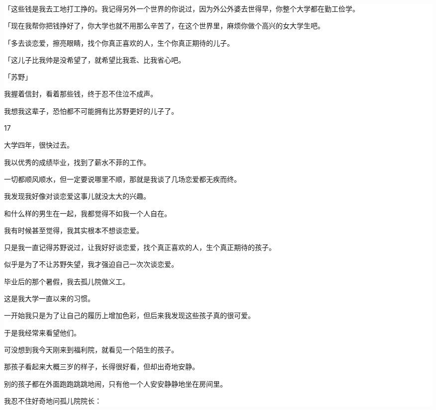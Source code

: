 
「这些钱是我去工地打工挣的。我记得另外一个世界的你说过，因为外公外婆去世得早，你整个大学都在勤工俭学。


「现在我帮你把钱挣好了，你大学也就不用那么辛苦了，在这个世界里，麻烦你做个高兴的女大学生吧。


「多去谈恋爱，擦亮眼睛，找个你真正喜欢的人，生个你真正期待的儿子。


「这儿子比我帅是没希望了，就希望比我乖、比我省心吧。


「苏野」


我握着信封，看着那些钱，终于忍不住泣不成声。


我想我这辈子，恐怕都不可能拥有比苏野更好的儿子了。


17


大学四年，很快过去。


我以优秀的成绩毕业，找到了薪水不菲的工作。


一切都顺风顺水，但一定要说哪里不顺，那就是我谈了几场恋爱都无疾而终。


我发现我好像对谈恋爱这事儿就没太大的兴趣。


和什么样的男生在一起，我都觉得不如我一个人自在。


我有时候甚至觉得，我其实根本不想谈恋爱。


只是我一直记得苏野说过，让我好好谈恋爱，找个真正喜欢的人，生个真正期待的孩子。


似乎是为了不让苏野失望，我才强迫自己一次次谈恋爱。


毕业后的那个暑假，我去孤儿院做义工。


这是我大学一直以来的习惯。


一开始我只是为了让自己的履历上增加色彩，但后来我发现这些孩子真的很可爱。


于是我经常来看望他们。


可没想到我今天刚来到福利院，就看见一个陌生的孩子。


那孩子看起来大概三岁的样子，长得很好看，但却出奇地安静。


别的孩子都在外面跑跑跳跳地闹，只有他一个人安安静静地坐在房间里。


我忍不住好奇地问孤儿院院长：

